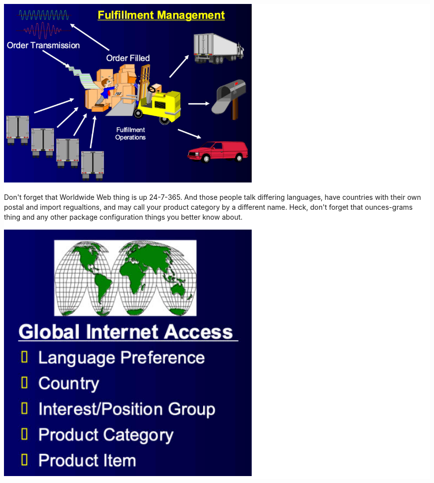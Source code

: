 <img src="../business/captures/CRM4.png"  width="500">

Don't forget that Worldwide Web thing is up 24-7-365.  And those people talk differing languages, have countries with their own postal and import regualtions, and may call your product category by a different name.  Heck, don't forget that ounces-grams thing and any other package configuration things you better know about.

<img src="../business/captures/CRM11.png"  width="500">
